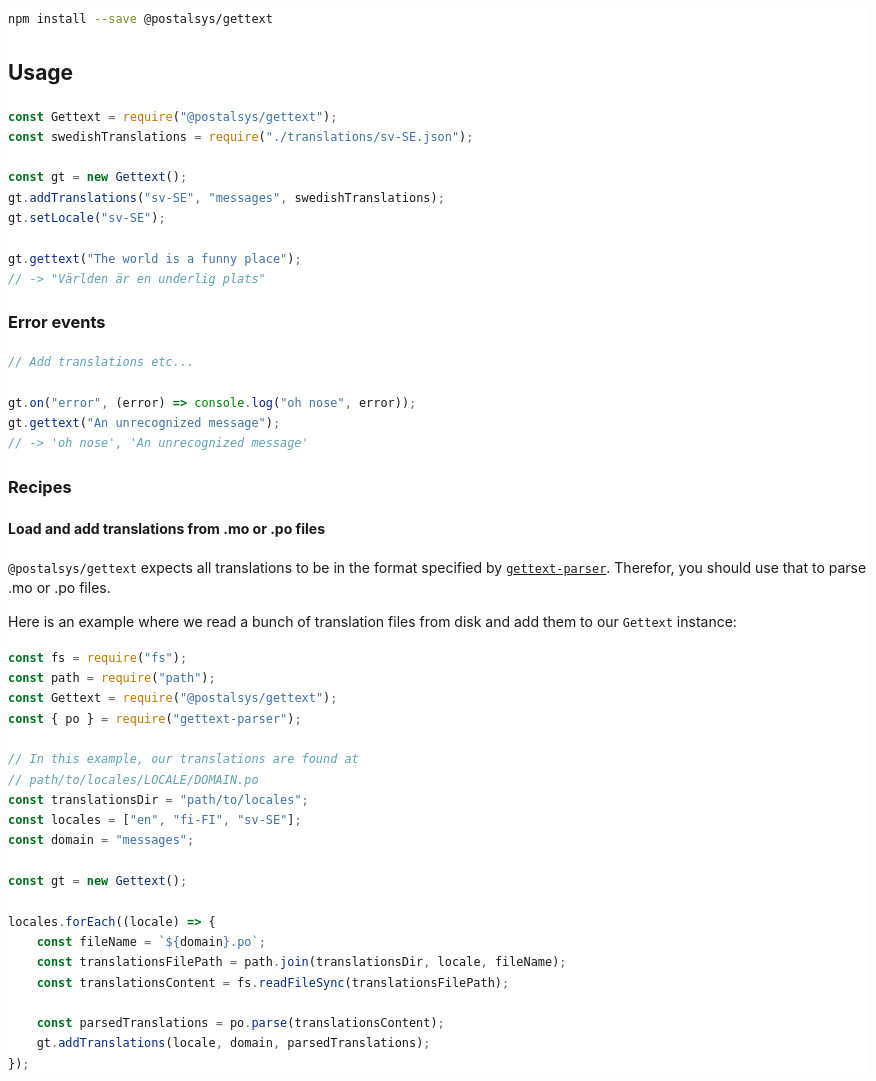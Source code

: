 ```sh
npm install --save @postalsys/gettext
```

## Usage

```js
const Gettext = require("@postalsys/gettext");
const swedishTranslations = require("./translations/sv-SE.json");

const gt = new Gettext();
gt.addTranslations("sv-SE", "messages", swedishTranslations);
gt.setLocale("sv-SE");

gt.gettext("The world is a funny place");
// -> "Världen är en underlig plats"
```

### Error events

```js
// Add translations etc...

gt.on("error", (error) => console.log("oh nose", error));
gt.gettext("An unrecognized message");
// -> 'oh nose', 'An unrecognized message'
```

### Recipes

#### Load and add translations from .mo or .po files

`@postalsys/gettext` expects all translations to be in the format specified by [`gettext-parser`](https://github.com/smhg/gettext-parser). Therefor, you should use that to parse .mo or .po files.

Here is an example where we read a bunch of translation files from disk and add them to our `Gettext` instance:

```js
const fs = require("fs");
const path = require("path");
const Gettext = require("@postalsys/gettext");
const { po } = require("gettext-parser");

// In this example, our translations are found at
// path/to/locales/LOCALE/DOMAIN.po
const translationsDir = "path/to/locales";
const locales = ["en", "fi-FI", "sv-SE"];
const domain = "messages";

const gt = new Gettext();

locales.forEach((locale) => {
    const fileName = `${domain}.po`;
    const translationsFilePath = path.join(translationsDir, locale, fileName);
    const translationsContent = fs.readFileSync(translationsFilePath);

    const parsedTranslations = po.parse(translationsContent);
    gt.addTranslations(locale, domain, parsedTranslations);
});
```

